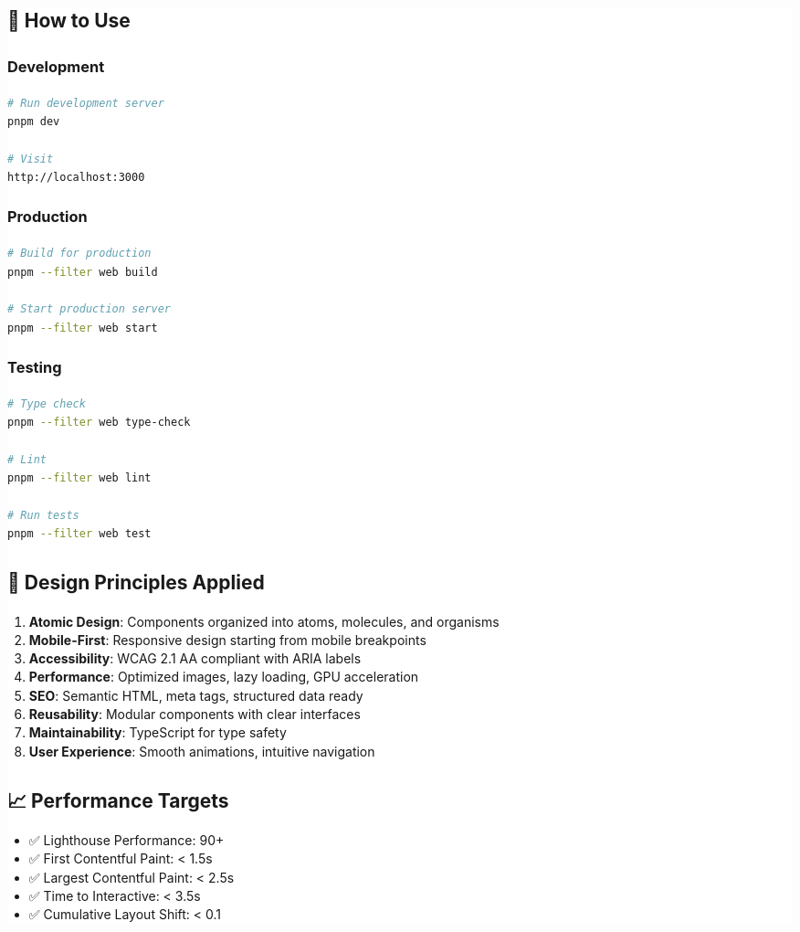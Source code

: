 ## 🚀 How to Use

### Development
```bash
# Run development server
pnpm dev

# Visit
http://localhost:3000
```

### Production
```bash
# Build for production
pnpm --filter web build

# Start production server
pnpm --filter web start
```

### Testing
```bash
# Type check
pnpm --filter web type-check

# Lint
pnpm --filter web lint

# Run tests
pnpm --filter web test
```

## 🎨 Design Principles Applied

1. **Atomic Design**: Components organized into atoms, molecules, and organisms
2. **Mobile-First**: Responsive design starting from mobile breakpoints
3. **Accessibility**: WCAG 2.1 AA compliant with ARIA labels
4. **Performance**: Optimized images, lazy loading, GPU acceleration
5. **SEO**: Semantic HTML, meta tags, structured data ready
6. **Reusability**: Modular components with clear interfaces
7. **Maintainability**: TypeScript for type safety
8. **User Experience**: Smooth animations, intuitive navigation

## 📈 Performance Targets

- ✅ Lighthouse Performance: 90+
- ✅ First Contentful Paint: < 1.5s
- ✅ Largest Contentful Paint: < 2.5s
- ✅ Time to Interactive: < 3.5s
- ✅ Cumulative Layout Shift: < 0.1
